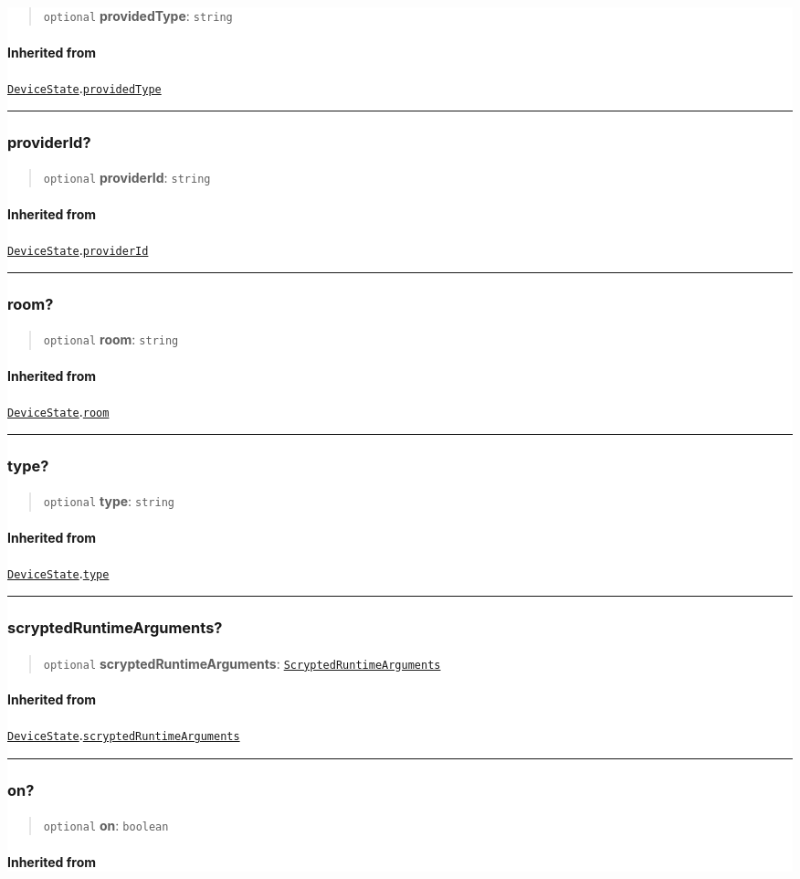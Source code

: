 > `optional` **providedType**: `string`

#### Inherited from

[`DeviceState`](DeviceState.md).[`providedType`](DeviceState.md#providedtype)

***

### providerId?

> `optional` **providerId**: `string`

#### Inherited from

[`DeviceState`](DeviceState.md).[`providerId`](DeviceState.md#providerid)

***

### room?

> `optional` **room**: `string`

#### Inherited from

[`DeviceState`](DeviceState.md).[`room`](DeviceState.md#room)

***

### type?

> `optional` **type**: `string`

#### Inherited from

[`DeviceState`](DeviceState.md).[`type`](DeviceState.md#type)

***

### scryptedRuntimeArguments?

> `optional` **scryptedRuntimeArguments**: [`ScryptedRuntimeArguments`](ScryptedRuntimeArguments.md)

#### Inherited from

[`DeviceState`](DeviceState.md).[`scryptedRuntimeArguments`](DeviceState.md#scryptedruntimearguments)

***

### on?

> `optional` **on**: `boolean`

#### Inherited from
